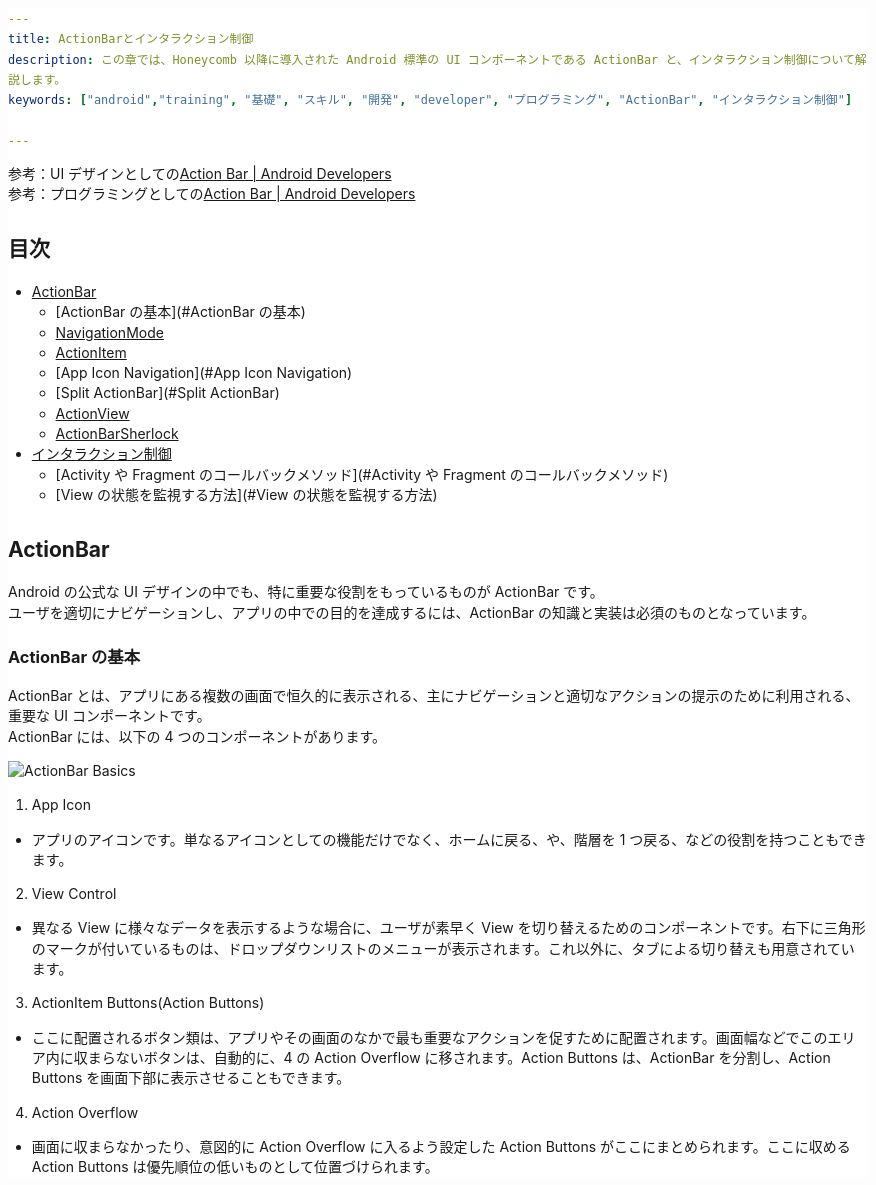```yaml
---
title: ActionBarとインタラクション制御
description: この章では、Honeycomb 以降に導入された Android 標準の UI コンポーネントである ActionBar と、インタラクション制御について解説します。
keywords: ["android","training", "基礎", "スキル", "開発", "developer", "プログラミング", "ActionBar", "インタラクション制御"]

---
```


参考：UI デザインとしての[Action Bar &#124; Android Developers](http://developer.android.com/design/patterns/actionbar.html)  
参考：プログラミングとしての[Action Bar &#124; Android Developers](http://developer.android.com/guide/topics/ui/actionbar.html)


## 目次

- [ActionBar](#ActionBar)
  - [ActionBar の基本](#ActionBar の基本)
  - [NavigationMode](#NavigationMode)
  - [ActionItem](#ActionItem)
  - [App Icon Navigation](#App Icon Navigation)
  - [Split ActionBar](#Split ActionBar)
  - [ActionView](#ActionView)
  - [ActionBarSherlock](#ActionBarSherlock)
- [インタラクション制御](#インタラクション制御)
  - [Activity や Fragment のコールバックメソッド](#Activity や Fragment のコールバックメソッド)
  - [View の状態を監視する方法](#View の状態を監視する方法)

## ActionBar

Android の公式な UI デザインの中でも、特に重要な役割をもっているものが ActionBar です。<br />
ユーザを適切にナビゲーションし、アプリの中での目的を達成するには、ActionBar の知識と実装は必須のものとなっています。

### ActionBar の基本

ActionBar とは、アプリにある複数の画面で恒久的に表示される、主にナビゲーションと適切なアクションの提示のために利用される、重要な UI コンポーネントです。<br />
ActionBar には、以下の 4 つのコンポーネントがあります。

![ActionBar Basics]({{site.baseurl}}/assets/02-05/action_bar_basics.png)

1. App Icon
  * アプリのアイコンです。単なるアイコンとしての機能だけでなく、ホームに戻る、や、階層を 1 つ戻る、などの役割を持つこともできます。
2. View Control
  * 異なる View に様々なデータを表示するような場合に、ユーザが素早く View を切り替えるためのコンポーネントです。右下に三角形のマークが付いているものは、ドロップダウンリストのメニューが表示されます。これ以外に、タブによる切り替えも用意されています。
3. ActionItem Buttons(Action Buttons)
  * ここに配置されるボタン類は、アプリやその画面のなかで最も重要なアクションを促すために配置されます。画面幅などでこのエリア内に収まらないボタンは、自動的に、4 の Action Overflow に移されます。Action Buttons は、ActionBar を分割し、Action Buttons を画面下部に表示させることもできます。
4. Action Overflow
  * 画面に収まらなかったり、意図的に Action Overflow に入るよう設定した Action Buttons がここにまとめられます。ここに収める Action Buttons は優先順位の低いものとして位置づけられます。
